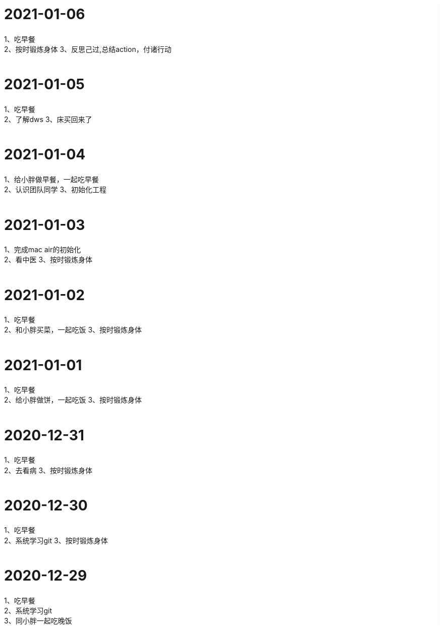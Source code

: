 # 2021-01-06
1、吃早餐     
2、按时锻炼身体
3、反思己过,总结action，付诸行动

# 2021-01-05
1、吃早餐     
2、了解dws
3、床买回来了

# 2021-01-04
1、给小胖做早餐，一起吃早餐     
2、认识团队同学
3、初始化工程

# 2021-01-03
1、完成mac air的初始化     
2、看中医
3、按时锻炼身体

# 2021-01-02
1、吃早餐     
2、和小胖买菜，一起吃饭
3、按时锻炼身体

# 2021-01-01
1、吃早餐     
2、给小胖做饼，一起吃饭
3、按时锻炼身体

# 2020-12-31
1、吃早餐     
2、去看病
3、按时锻炼身体

# 2020-12-30
1、吃早餐     
2、系统学习git
3、按时锻炼身体

# 2020-12-29
1、吃早餐     
2、系统学习git  
3、同小胖一起吃晚饭
